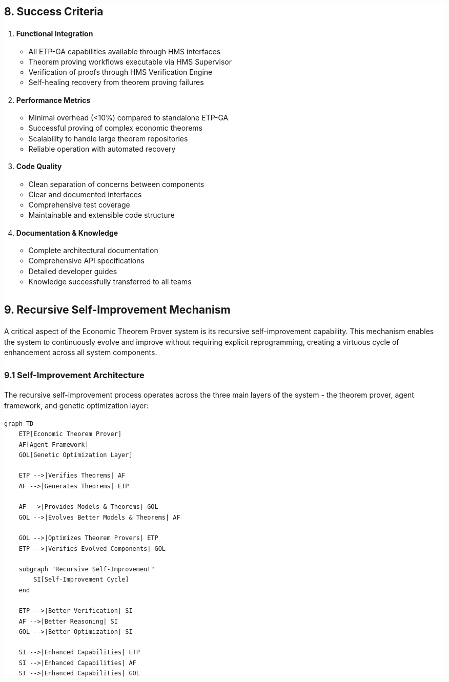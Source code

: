 ## 8. Success Criteria

1. **Functional Integration**
   - All ETP-GA capabilities available through HMS interfaces
   - Theorem proving workflows executable via HMS Supervisor
   - Verification of proofs through HMS Verification Engine
   - Self-healing recovery from theorem proving failures

2. **Performance Metrics**
   - Minimal overhead (<10%) compared to standalone ETP-GA
   - Successful proving of complex economic theorems
   - Scalability to handle large theorem repositories
   - Reliable operation with automated recovery

3. **Code Quality**
   - Clean separation of concerns between components
   - Clear and documented interfaces
   - Comprehensive test coverage
   - Maintainable and extensible code structure

4. **Documentation & Knowledge**
   - Complete architectural documentation
   - Comprehensive API specifications
   - Detailed developer guides
   - Knowledge successfully transferred to all teams

## 9. Recursive Self-Improvement Mechanism

A critical aspect of the Economic Theorem Prover system is its recursive self-improvement capability. This mechanism enables the system to continuously evolve and improve without requiring explicit reprogramming, creating a virtuous cycle of enhancement across all system components.

### 9.1 Self-Improvement Architecture

The recursive self-improvement process operates across the three main layers of the system - the theorem prover, agent framework, and genetic optimization layer:

```mermaid
graph TD
    ETP[Economic Theorem Prover]
    AF[Agent Framework]
    GOL[Genetic Optimization Layer]
    
    ETP -->|Verifies Theorems| AF
    AF -->|Generates Theorems| ETP
    
    AF -->|Provides Models & Theorems| GOL
    GOL -->|Evolves Better Models & Theorems| AF
    
    GOL -->|Optimizes Theorem Provers| ETP
    ETP -->|Verifies Evolved Components| GOL
    
    subgraph "Recursive Self-Improvement"
        SI[Self-Improvement Cycle]
    end
    
    ETP -->|Better Verification| SI
    AF -->|Better Reasoning| SI
    GOL -->|Better Optimization| SI
    
    SI -->|Enhanced Capabilities| ETP
    SI -->|Enhanced Capabilities| AF
    SI -->|Enhanced Capabilities| GOL
```

